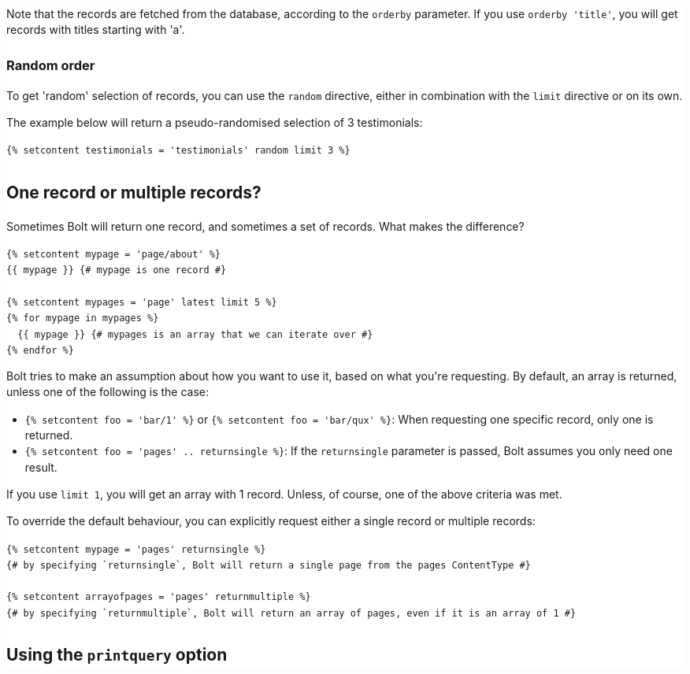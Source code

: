 ```twig
```

Note that the records are fetched from the database, according to the `orderby`
parameter. If you use `orderby 'title'`, you will get records with titles
starting with 'a'.

### Random order

To get 'random' selection of records, you can use the `random` directive,
either in combination with the `limit` directive or on its own.

The example below will return a pseudo-randomised selection of 3 testimonials:
```twig
{% setcontent testimonials = 'testimonials' random limit 3 %}
```

One record or multiple records?
-------------------------------
Sometimes Bolt will return one record, and sometimes a set of records. What
makes the difference?

```twig
{% setcontent mypage = 'page/about' %}
{{ mypage }} {# mypage is one record #}

{% setcontent mypages = 'page' latest limit 5 %}
{% for mypage in mypages %}
  {{ mypage }} {# mypages is an array that we can iterate over #}
{% endfor %}
```

Bolt tries to make an assumption about how you want to use it, based on what
you're requesting. By default, an array is returned, unless one of the
following is the case:

  - `{% setcontent foo = 'bar/1' %}` or `{% setcontent foo = 'bar/qux' %}`:
    When requesting one specific record, only one is returned.
  - `{% setcontent foo = 'pages' .. returnsingle %}`: If the `returnsingle`
    parameter is passed, Bolt assumes you only need one result.

If you use `limit 1`, you will get an array with 1 record. Unless, of course,
one of the above criteria was met.

To override the default behaviour, you can explicitly request either a single
record or multiple records:
```twig
{% setcontent mypage = 'pages' returnsingle %}
{# by specifying `returnsingle`, Bolt will return a single page from the pages ContentType #}

{% setcontent arrayofpages = 'pages' returnmultiple %}
{# by specifying `returnmultiple`, Bolt will return an array of pages, even if it is an array of 1 #}
```


Using the `printquery` option
-----------------------------
